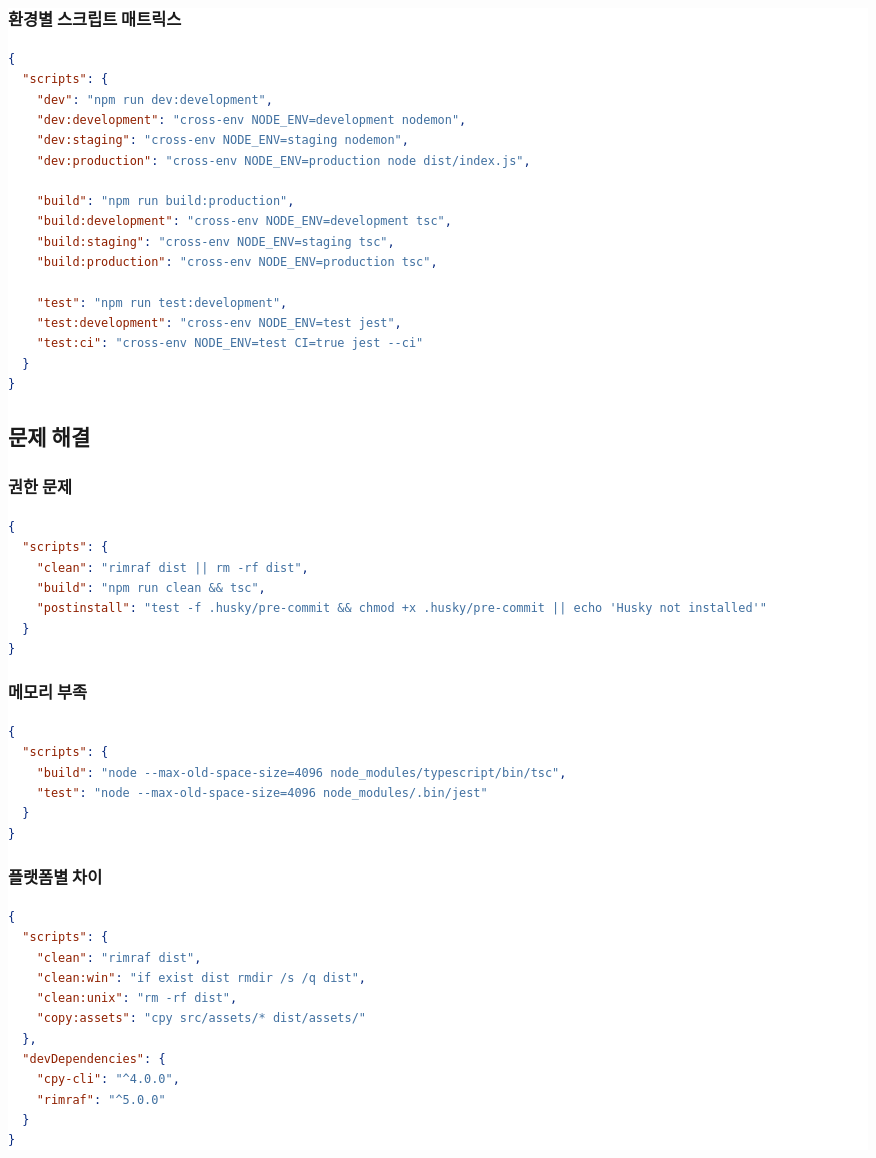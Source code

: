 ### 환경별 스크립트 매트릭스

```json
{
  "scripts": {
    "dev": "npm run dev:development",
    "dev:development": "cross-env NODE_ENV=development nodemon",
    "dev:staging": "cross-env NODE_ENV=staging nodemon",
    "dev:production": "cross-env NODE_ENV=production node dist/index.js",

    "build": "npm run build:production",
    "build:development": "cross-env NODE_ENV=development tsc",
    "build:staging": "cross-env NODE_ENV=staging tsc",
    "build:production": "cross-env NODE_ENV=production tsc",

    "test": "npm run test:development",
    "test:development": "cross-env NODE_ENV=test jest",
    "test:ci": "cross-env NODE_ENV=test CI=true jest --ci"
  }
}
```

## 문제 해결

### 권한 문제

```json
{
  "scripts": {
    "clean": "rimraf dist || rm -rf dist",
    "build": "npm run clean && tsc",
    "postinstall": "test -f .husky/pre-commit && chmod +x .husky/pre-commit || echo 'Husky not installed'"
  }
}
```

### 메모리 부족

```json
{
  "scripts": {
    "build": "node --max-old-space-size=4096 node_modules/typescript/bin/tsc",
    "test": "node --max-old-space-size=4096 node_modules/.bin/jest"
  }
}
```

### 플랫폼별 차이

```json
{
  "scripts": {
    "clean": "rimraf dist",
    "clean:win": "if exist dist rmdir /s /q dist",
    "clean:unix": "rm -rf dist",
    "copy:assets": "cpy src/assets/* dist/assets/"
  },
  "devDependencies": {
    "cpy-cli": "^4.0.0",
    "rimraf": "^5.0.0"
  }
}
```
